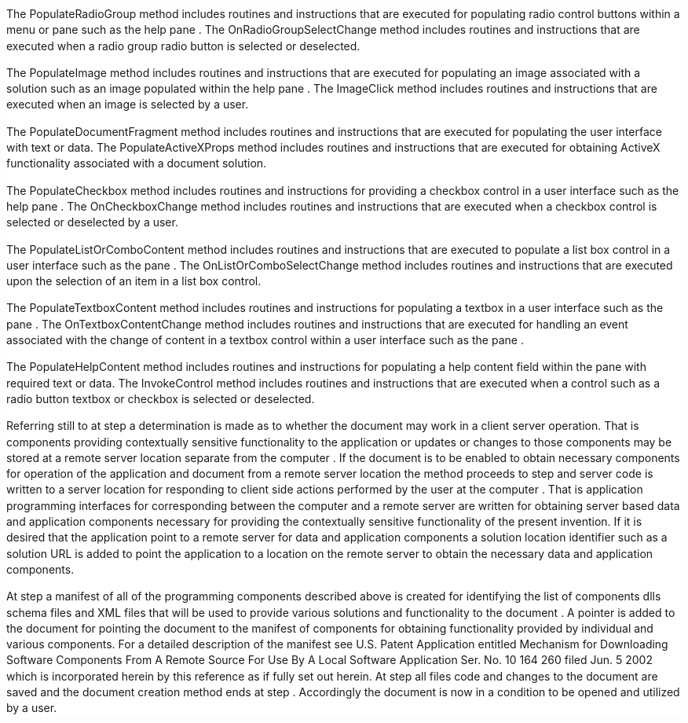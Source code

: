 The PopulateRadioGroup method includes routines and instructions that are executed for populating radio control buttons within a menu or pane such as the help pane . The OnRadioGroupSelectChange method includes routines and instructions that are executed when a radio group radio button is selected or deselected.

The PopulateImage method includes routines and instructions that are executed for populating an image associated with a solution such as an image populated within the help pane . The ImageClick method includes routines and instructions that are executed when an image is selected by a user.

The PopulateDocumentFragment method includes routines and instructions that are executed for populating the user interface with text or data. The PopulateActiveXProps method includes routines and instructions that are executed for obtaining ActiveX functionality associated with a document solution.

The PopulateCheckbox method includes routines and instructions for providing a checkbox control in a user interface such as the help pane . The OnCheckboxChange method includes routines and instructions that are executed when a checkbox control is selected or deselected by a user.

The PopulateListOrComboContent method includes routines and instructions that are executed to populate a list box control in a user interface such as the pane . The OnListOrComboSelectChange method includes routines and instructions that are executed upon the selection of an item in a list box control.

The PopulateTextboxContent method includes routines and instructions for populating a textbox in a user interface such as the pane . The OnTextboxContentChange method includes routines and instructions that are executed for handling an event associated with the change of content in a textbox control within a user interface such as the pane .

The PopulateHelpContent method includes routines and instructions for populating a help content field within the pane with required text or data. The InvokeControl method includes routines and instructions that are executed when a control such as a radio button textbox or checkbox is selected or deselected.

Referring still to at step a determination is made as to whether the document may work in a client server operation. That is components providing contextually sensitive functionality to the application or updates or changes to those components may be stored at a remote server location separate from the computer . If the document is to be enabled to obtain necessary components for operation of the application and document from a remote server location the method proceeds to step and server code is written to a server location for responding to client side actions performed by the user at the computer . That is application programming interfaces for corresponding between the computer and a remote server are written for obtaining server based data and application components necessary for providing the contextually sensitive functionality of the present invention. If it is desired that the application point to a remote server for data and application components a solution location identifier such as a solution URL is added to point the application to a location on the remote server to obtain the necessary data and application components.

At step a manifest of all of the programming components described above is created for identifying the list of components dlls schema files and XML files that will be used to provide various solutions and functionality to the document . A pointer is added to the document for pointing the document to the manifest of components for obtaining functionality provided by individual and various components. For a detailed description of the manifest see U.S. Patent Application entitled Mechanism for Downloading Software Components From A Remote Source For Use By A Local Software Application Ser. No. 10 164 260 filed Jun. 5 2002 which is incorporated herein by this reference as if fully set out herein. At step all files code and changes to the document are saved and the document creation method ends at step . Accordingly the document is now in a condition to be opened and utilized by a user.
